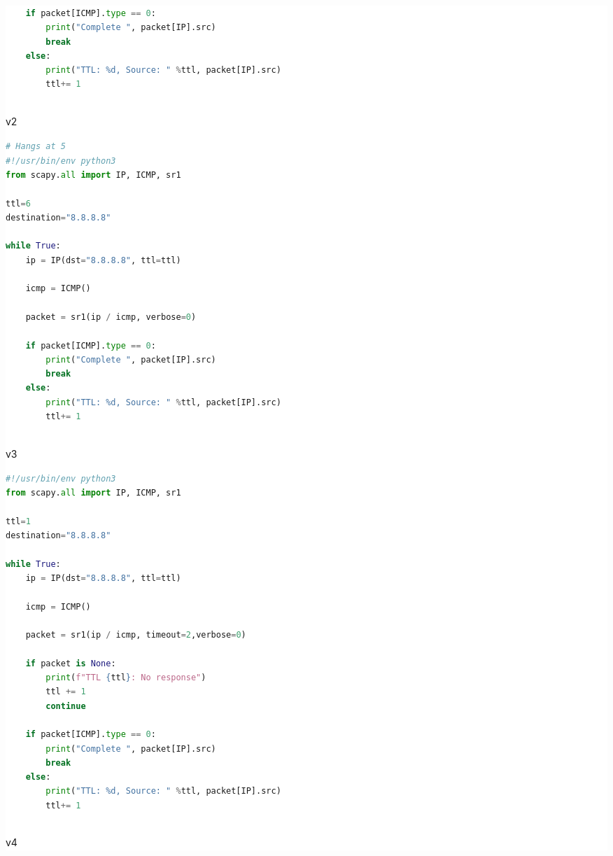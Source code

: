 ```python
    if packet[ICMP].type == 0:
        print("Complete ", packet[IP].src)
        break
    else:
        print("TTL: %d, Source: " %ttl, packet[IP].src)
        ttl+= 1
        
```
v2 
```python
# Hangs at 5
#!/usr/bin/env python3
from scapy.all import IP, ICMP, sr1

ttl=6
destination="8.8.8.8"

while True:
    ip = IP(dst="8.8.8.8", ttl=ttl)

    icmp = ICMP()
    
    packet = sr1(ip / icmp, verbose=0)
    
    if packet[ICMP].type == 0:
        print("Complete ", packet[IP].src)
        break
    else:
        print("TTL: %d, Source: " %ttl, packet[IP].src)
        ttl+= 1
        

```
v3
```python
#!/usr/bin/env python3
from scapy.all import IP, ICMP, sr1

ttl=1
destination="8.8.8.8"

while True:
    ip = IP(dst="8.8.8.8", ttl=ttl)

    icmp = ICMP()
    
    packet = sr1(ip / icmp, timeout=2,verbose=0)

    if packet is None:
        print(f"TTL {ttl}: No response")
        ttl += 1
        continue

    if packet[ICMP].type == 0:
        print("Complete ", packet[IP].src)
        break
    else:
        print("TTL: %d, Source: " %ttl, packet[IP].src)
        ttl+= 1
        

```
v4
```python
```